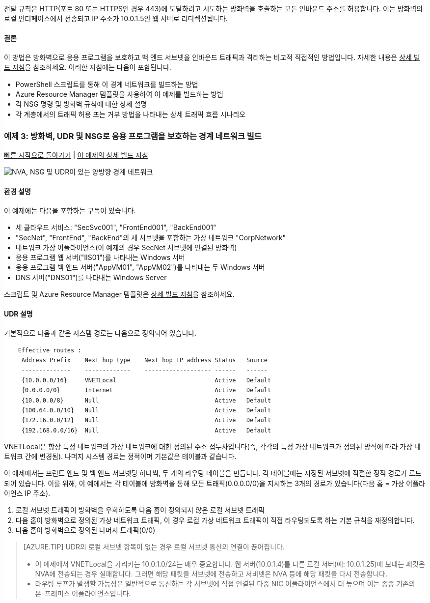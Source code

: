전달 규칙은 HTTP(포트 80 또는 HTTPS인 경우 443)에 도달하려고 시도하는 방화벽을 호출하는 모든 인바운드 주소를 허용합니다. 이는 방화벽의 로컬 인터페이스에서 전송되고 IP 주소가 10.0.1.5인 웹 서버로 리디렉션됩니다.

#### 결론
이 방법은 방화벽으로 응용 프로그램을 보호하고 백 엔드 서브넷을 인바운드 트래픽과 격리하는 비교적 직접적인 방법입니다. 자세한 내용은 [상세 빌드 지침][Example2]을 참조하세요. 이러한 지침에는 다음이 포함됩니다.

- PowerShell 스크립트를 통해 이 경계 네트워크를 빌드하는 방법
- Azure Resource Manager 템플릿을 사용하여 이 예제를 빌드하는 방법
- 각 NSG 명령 및 방화벽 규칙에 대한 상세 설명
- 각 계층에서의 트래픽 허용 또는 거부 방법을 나타내는 상세 트래픽 흐름 시나리오

### 예제 3: 방화벽, UDR 및 NSG로 응용 프로그램을 보호하는 경계 네트워크 빌드
[빠른 시작으로 돌아가기](#fast-start) | [이 예제의 상세 빌드 지침][Example3]

![NVA, NSG 및 UDR이 있는 양방향 경계 네트워크][9]

#### 환경 설명
이 예제에는 다음을 포함하는 구독이 있습니다.

- 세 클라우드 서비스: "SecSvc001", "FrontEnd001", "BackEnd001"
- "SecNet", "FrontEnd", "BackEnd"의 세 서브넷을 포함하는 가상 네트워크 "CorpNetwork"
- 네트워크 가상 어플라이언스(이 예제의 경우 SecNet 서브넷에 연결된 방화벽)
- 응용 프로그램 웹 서버("IIS01")를 나타내는 Windows 서버
- 응용 프로그램 백 엔드 서버("AppVM01", "AppVM02")를 나타내는 두 Windows 서버
- DNS 서버("DNS01")를 나타내는 Windows Server

스크립트 및 Azure Resource Manager 템플릿은 [상세 빌드 지침][Example3]을 참조하세요.

#### UDR 설명
기본적으로 다음과 같은 시스템 경로는 다음으로 정의되어 있습니다.

        Effective routes : 
         Address Prefix    Next hop type    Next hop IP address Status   Source     
         --------------    -------------    ------------------- ------   ------     
         {10.0.0.0/16}     VNETLocal                            Active   Default    
         {0.0.0.0/0}       Internet                             Active   Default    
         {10.0.0.0/8}      Null                                 Active   Default    
         {100.64.0.0/10}   Null                                 Active   Default    
         {172.16.0.0/12}   Null                                 Active   Default    
         {192.168.0.0/16}  Null                                 Active   Default

VNETLocal은 항상 특정 네트워크의 가상 네트워크에 대한 정의된 주소 접두사입니다(즉, 각각의 특정 가상 네트워크가 정의된 방식에 따라 가상 네트워크 간에 변경됨). 나머지 시스템 경로는 정적이며 기본값은 테이블과 같습니다.

이 예제에서는 프런트 엔드 및 백 엔드 서브넷당 하나씩, 두 개의 라우팅 테이블을 만듭니다. 각 테이블에는 지정된 서브넷에 적절한 정적 경로가 로드되어 있습니다. 이를 위해, 이 예에서는 각 테이블에 방화벽을 통해 모든 트래픽(0.0.0.0/0)을 지시하는 3개의 경로가 있습니다(다음 홉 = 가상 어플라이언스 IP 주소).

1. 로컬 서브넷 트래픽이 방화벽을 우회하도록 다음 홉이 정의되지 않은 로컬 서브넷 트래픽
2. 다음 홉이 방화벽으로 정의된 가상 네트워크 트래픽, 이 경우 로컬 가상 네트워크 트래픽이 직접 라우팅되도록 하는 기본 규칙을 재정의합니다.
3. 다음 홉이 방화벽으로 정의된 나머지 트래픽(0/0)

>[AZURE.TIP] UDR의 로컬 서브넷 항목이 없는 경우 로컬 서브넷 통신의 연결이 끊어집니다.
> - 이 예제에서 VNETLocal을 가리키는 10.0.1.0/24는 매우 중요합니다. 웹 서버(10.0.1.4)를 다른 로컬 서버(예: 10.0.1.25)에 보내는 패킷은 NVA에 전송되는 경우 실패합니다. 그러면 해당 패킷을 서브넷에 전송하고 서비넷은 NVA 등에 해당 패킷을 다시 전송합니다.
> - 라우팅 루프가 발생할 가능성은 일반적으로 통신하는 각 서브넷에 직접 연결된 다중 NIC 어플라이언스에서 더 높으며 이는 종종 기존의 온-프레미스 어플라이언스입니다.


[0]: ./media/best-practices-network-security/flowchart.png "보안 옵션 순서도"
[1]: ./media/best-practices-network-security/compliancebadges.png "Azure 규정 준수 배지"
[2]: ./media/best-practices-network-security/azuresecurityfeatures.png "Azure 보안 기능"
[3]: ./media/best-practices-network-security/dmzcorporate.png "회사 네트워크의 DMZ"
[4]: ./media/best-practices-network-security/azuresecurityarchitecture.png "Azure 보안 아키텍처"
[5]: ./media/best-practices-network-security/dmzazure.png "Azure 가상 네트워크의 DMZ"
[6]: ./media/best-practices-network-security/dmzhybrid.png "3개의 보안 경계가 있는 하이브리드 네트워크"
[7]: ./media/best-practices-network-security/example1design.png "NSG와 인바운드 DMZ"
[8]: ./media/best-practices-network-security/example2design.png "NVA 및 NSG와 인바운드 DMZ"
[9]: ./media/best-practices-network-security/example3design.png "NVA, NSG, UDR을 사용하는 양방향 DMZ"
[10]: ./media/best-practices-network-security/example3firewalllogical.png "방화벽 규칙에 대한 논리적 보기"
[11]: ./media/best-practices-network-security/example4designoptions.png "NVA 연결 하이브리드 네트워크가 있는 DMZ"
[12]: ./media/best-practices-network-security/example4designs2s.png "사이트 간 VPN을 통해 연결된 NVA가 있는 DMZ"
[13]: ./media/best-practices-network-security/example4networklogical.png "NVA 관점에서의 논리적 네트워크"
[14]: ./media/best-practices-network-security/example5designoptions.png "사이트 간 하이브리드 네트워크를 통해 Azure 게이트웨이에 연결된 DMZ"
[15]: ./media/best-practices-network-security/example5designs2s.png "사이트 간 VPN을 사용하는 Azure 게이트웨이가 있는 DMZ"
[16]: ./media/best-practices-network-security/example6designoptions.png "Azure 게이트웨이 연결 Express 경로 하이브리드 네트워크가 있는 DMZ"
[17]: ./media/best-practices-network-security/example6designexpressroute.png "Express 경로 연결을 사용하는 Azure 게이트웨이가 있는 DMZ"
[Example1]: ./virtual-network/virtual-networks-dmz-nsg-asm.md
[Example2]: ./virtual-network/virtual-networks-dmz-nsg-fw-asm.md
[Example3]: ./virtual-network/virtual-networks-dmz-nsg-fw-udr-asm.md
[Example4]: ./virtual-network/virtual-networks-hybrid-s2s-nva-asm.md
[Example5]: ./virtual-network/virtual-networks-hybrid-s2s-agw-asm.md
[Example6]: ./virtual-network/virtual-networks-hybrid-expressroute-asm.md
[Example7]: ./virtual-network/virtual-networks-vnet2vnet-direct-asm.md
[Example8]: ./virtual-network/virtual-networks-vnet2vnet-transit-asm.md
